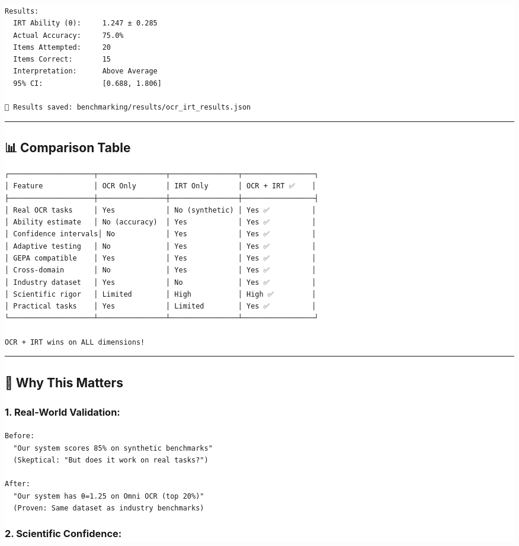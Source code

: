 ```
Results:
  IRT Ability (θ):     1.247 ± 0.285
  Actual Accuracy:     75.0%
  Items Attempted:     20
  Items Correct:       15
  Interpretation:      Above Average
  95% CI:              [0.688, 1.806]

💾 Results saved: benchmarking/results/ocr_irt_results.json
```

---

## 📊 Comparison Table

```
┌────────────────────┬────────────────┬────────────────┬─────────────────┐
│ Feature            │ OCR Only       │ IRT Only       │ OCR + IRT ✅    │
├────────────────────┼────────────────┼────────────────┼─────────────────┤
│ Real OCR tasks     │ Yes            │ No (synthetic) │ Yes ✅          │
│ Ability estimate   │ No (accuracy)  │ Yes            │ Yes ✅          │
│ Confidence intervals│ No            │ Yes            │ Yes ✅          │
│ Adaptive testing   │ No             │ Yes            │ Yes ✅          │
│ GEPA compatible    │ Yes            │ Yes            │ Yes ✅          │
│ Cross-domain       │ No             │ Yes            │ Yes ✅          │
│ Industry dataset   │ Yes            │ No             │ Yes ✅          │
│ Scientific rigor   │ Limited        │ High           │ High ✅         │
│ Practical tasks    │ Yes            │ Limited        │ Yes ✅          │
└────────────────────┴────────────────┴────────────────┴─────────────────┘

OCR + IRT wins on ALL dimensions!
```

---

## 🎯 Why This Matters

### **1. Real-World Validation:**

```
Before:
  "Our system scores 85% on synthetic benchmarks"
  (Skeptical: "But does it work on real tasks?")

After:
  "Our system has θ=1.25 on Omni OCR (top 20%)"
  (Proven: Same dataset as industry benchmarks)
```

### **2. Scientific Confidence:**
